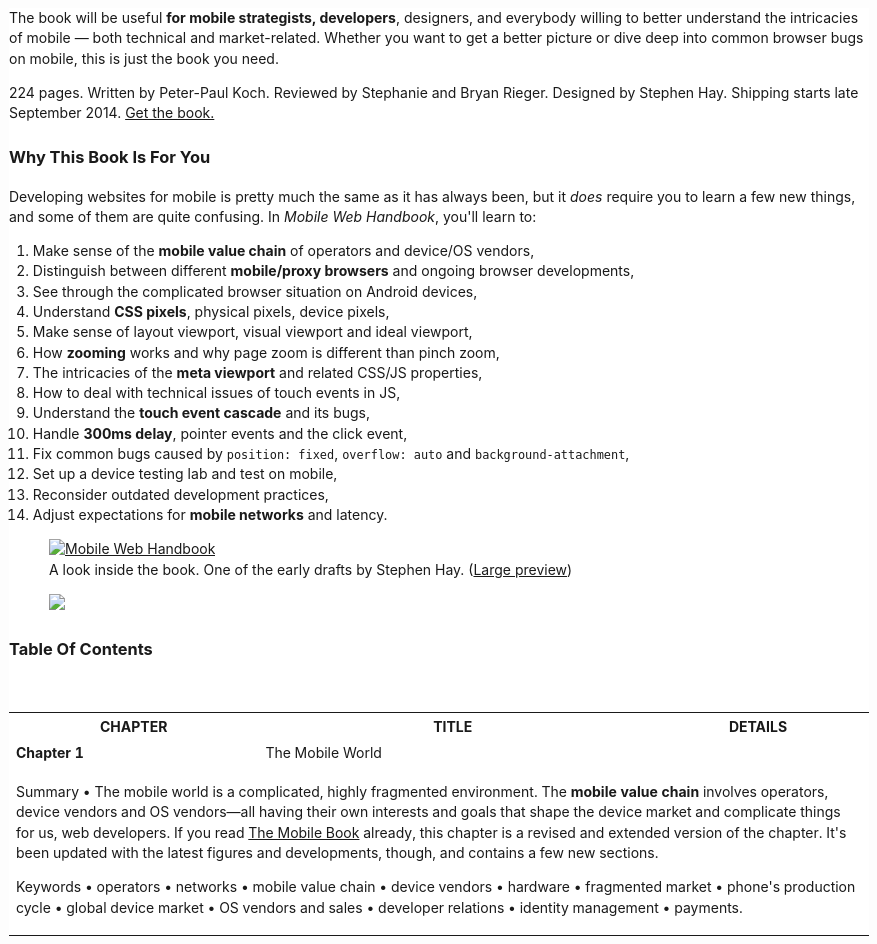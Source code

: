 The book will be useful **for mobile strategists, developers**, designers, and everybody willing to better understand the intricacies of mobile — both technical and market-related. Whether you want to get a better picture or dive deep into common browser bugs on mobile, this is just the book you need.

224 pages. Written by Peter-Paul Koch. Reviewed by Stephanie and Bryan Rieger. Designed by Stephen Hay. Shipping starts late September 2014\. [Get the book.](https://shop.smashingmagazine.com/mobile-web-handbook.html)

### Why This Book Is For You

Developing websites for mobile is pretty much the same as it has always been, but it _does_ require you to learn a few new things, and some of them are quite confusing. In _Mobile Web Handbook_, you'll learn to:

1.  Make sense of the **mobile value chain** of operators and device/OS vendors,
2.  Distinguish between different **mobile/proxy browsers** and ongoing browser developments,
3.  See through the complicated browser situation on Android devices,
4.  Understand **CSS pixels**, physical pixels, device pixels,
5.  Make sense of layout viewport, visual viewport and ideal viewport,
6.  How **zooming** works and why page zoom is different than pinch zoom,
7.  The intricacies of the **meta viewport** and related CSS/JS properties,
8.  How to deal with technical issues of touch events in JS,
9.  Understand the **touch event cascade** and its bugs,
10.  Handle **300ms delay**, pointer events and the click event,
11.  Fix common bugs caused by `position: fixed`, `overflow: auto` and `background-attachment`,
12.  Set up a device testing lab and test on mobile,
13.  Reconsider outdated development practices,
14.  Adjust expectations for **mobile networks** and latency.</p>

<figure class="fwi"><a href="https://archive.smashing.media/assets/344dbf88-fdf9-42bb-adb4-46f01eedd629/ab485a42-5dc6-4c37-b5b2-c13b666b0dde/large-view-opt.png"><img loading="lazy" decoding="async" src="https://archive.smashing.media/assets/344dbf88-fdf9-42bb-adb4-46f01eedd629/69b9d65c-7d57-4b83-9a01-8e312a9d5889/small-view-opt.png" alt="Mobile Web Handbook" /></a><figcaption>A look inside the book. One of the early drafts by Stephen Hay. (<a href="https://archive.smashing.media/assets/344dbf88-fdf9-42bb-adb4-46f01eedd629/ab485a42-5dc6-4c37-b5b2-c13b666b0dde/large-view-opt.png">Large preview</a>)</figcaption></figure>

<figure class="fwi"><a href="https://shop.smashingmagazine.com/mobile-web-handbook.html"><img loading="lazy" decoding="async" src="https://archive.smashing.media/assets/344dbf88-fdf9-42bb-adb4-46f01eedd629/9584d5d8-ce9b-4a7c-ae29-54954763a786/mobile-web-handbook-cover.jpg" /></a></figure>

### Table Of Contents

<table class="ttoc" id="ttoc-01"><br>
<tbody>
<tr class="meta">
<th>CHAPTER</th>
<th>TITLE</th>
<th class="details">DETAILS</th>
</tr>
<tr>
<td><strong>Chapter 1</strong></td>
<td>The Mobile World</td>
<td><div class="arrow"></div></td>
</tr>
<tr class="infobox">
<td colspan="3"><p class="desc"><span class="lead">Summary</span> <span>&bull;</span> The mobile world is a complicated, highly fragmented environment. The <strong>mobile value chain</strong> involves operators, device vendors and OS vendors—all having their own interests and goals that shape the device market and complicate things for us, web developers. If you read <a href="https://shop.smashingmagazine.com/the-mobile-book-digital-edition.html">The Mobile Book</a> already, this chapter is a revised and extended version of the chapter. It's been updated with the latest figures and developments, though, and contains a few new sections.</p>
<p class="keywords"><span class="lead">Keywords</span> <span class="main-keywords">&bull;</span> operators <span>&bull;</span> networks <span>&bull;</span> mobile value chain <span>&bull;</span> device vendors <span>&bull;</span> hardware <span>&bull;</span> fragmented market <span>&bull;</span> phone's production cycle <span>&bull;</span> global device market <span>&bull;</span> OS vendors and sales <span>&bull;</span> developer relations <span>&bull;</span> identity management <span>&bull;</span> payments.</p>
</td>
</tr>
<tr>